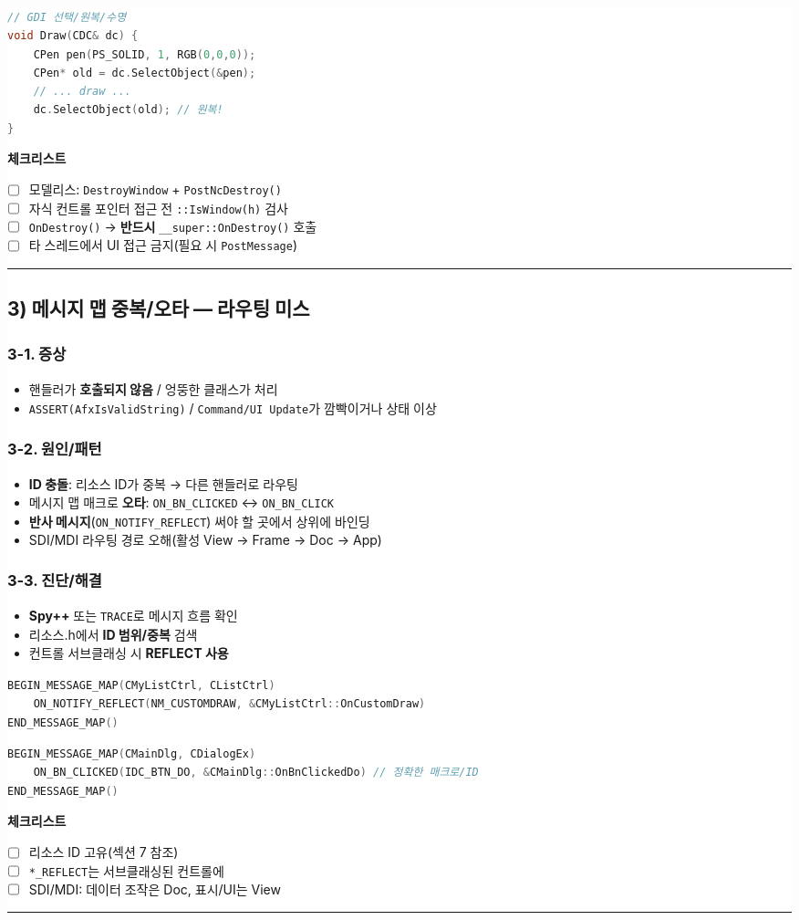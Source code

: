 ```cpp
// GDI 선택/원복/수명
void Draw(CDC& dc) {
    CPen pen(PS_SOLID, 1, RGB(0,0,0));
    CPen* old = dc.SelectObject(&pen);
    // ... draw ...
    dc.SelectObject(old); // 원복!
}
```

**체크리스트**
- [ ] 모델리스: `DestroyWindow` + `PostNcDestroy()`  
- [ ] 자식 컨트롤 포인터 접근 전 `::IsWindow(h)` 검사  
- [ ] `OnDestroy()` → **반드시** `__super::OnDestroy()` 호출  
- [ ] 타 스레드에서 UI 접근 금지(필요 시 `PostMessage`)

---

## 3) 메시지 맵 중복/오타 — 라우팅 미스

### 3-1. 증상

- 핸들러가 **호출되지 않음** / 엉뚱한 클래스가 처리  
- `ASSERT(AfxIsValidString)` / `Command/UI Update`가 깜빡이거나 상태 이상

### 3-2. 원인/패턴

- **ID 충돌**: 리소스 ID가 중복 → 다른 핸들러로 라우팅  
- 메시지 맵 매크로 **오타**: `ON_BN_CLICKED` ↔ `ON_BN_CLICK`  
- **반사 메시지**(`ON_NOTIFY_REFLECT`) 써야 할 곳에서 상위에 바인딩  
- SDI/MDI 라우팅 경로 오해(활성 View → Frame → Doc → App)

### 3-3. 진단/해결

- **Spy++** 또는 `TRACE`로 메시지 흐름 확인  
- 리소스.h에서 **ID 범위/중복** 검색  
- 컨트롤 서브클래싱 시 **REFLECT 사용**

```cpp
BEGIN_MESSAGE_MAP(CMyListCtrl, CListCtrl)
    ON_NOTIFY_REFLECT(NM_CUSTOMDRAW, &CMyListCtrl::OnCustomDraw)
END_MESSAGE_MAP()
```

```cpp
BEGIN_MESSAGE_MAP(CMainDlg, CDialogEx)
    ON_BN_CLICKED(IDC_BTN_DO, &CMainDlg::OnBnClickedDo) // 정확한 매크로/ID
END_MESSAGE_MAP()
```

**체크리스트**
- [ ] 리소스 ID 고유(섹션 7 참조)  
- [ ] `*_REFLECT`는 서브클래싱된 컨트롤에  
- [ ] SDI/MDI: 데이터 조작은 Doc, 표시/UI는 View

---